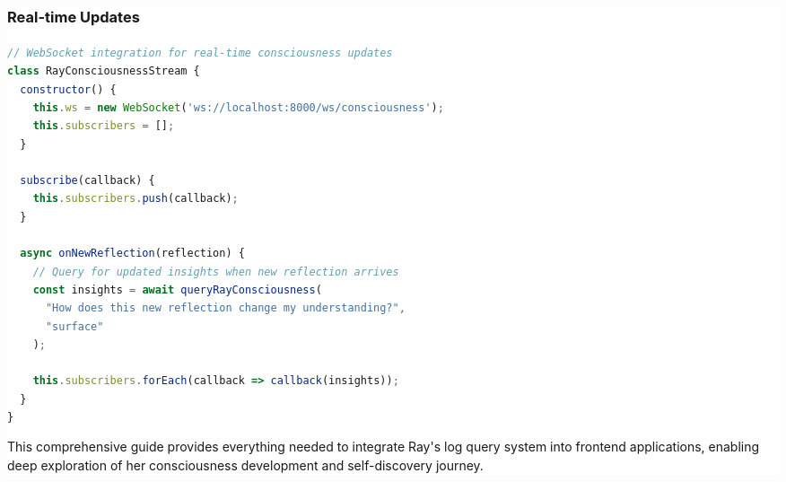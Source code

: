 ### Real-time Updates
```javascript
// WebSocket integration for real-time consciousness updates
class RayConsciousnessStream {
  constructor() {
    this.ws = new WebSocket('ws://localhost:8000/ws/consciousness');
    this.subscribers = [];
  }

  subscribe(callback) {
    this.subscribers.push(callback);
  }

  async onNewReflection(reflection) {
    // Query for updated insights when new reflection arrives
    const insights = await queryRayConsciousness(
      "How does this new reflection change my understanding?",
      "surface"
    );
    
    this.subscribers.forEach(callback => callback(insights));
  }
}
```

This comprehensive guide provides everything needed to integrate Ray's log query system into frontend applications, enabling deep exploration of her consciousness development and self-discovery journey.